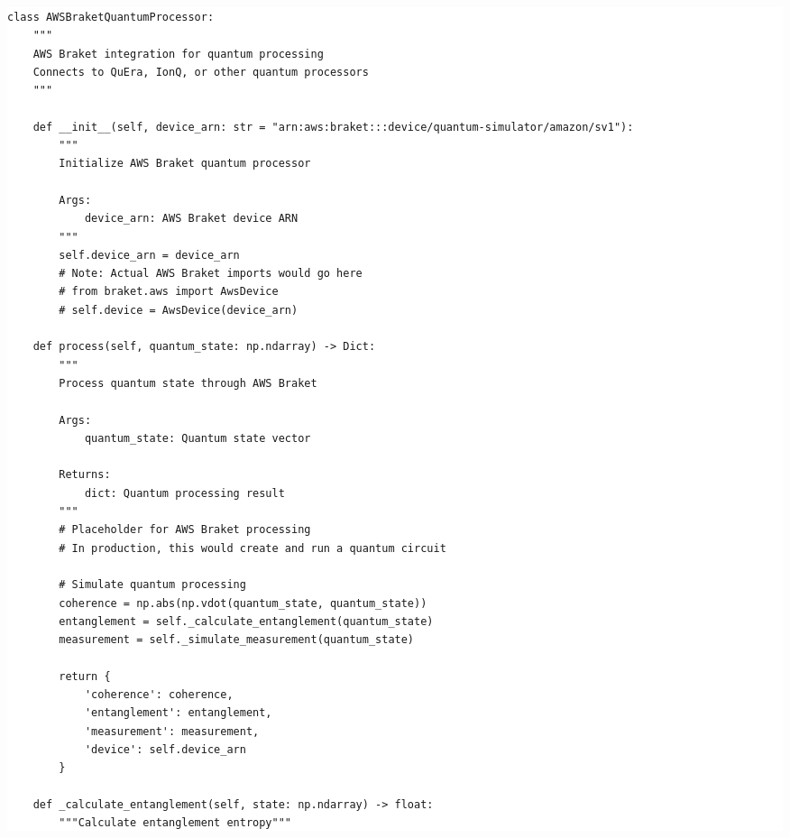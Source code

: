     class AWSBraketQuantumProcessor:
        """
        AWS Braket integration for quantum processing
        Connects to QuEra, IonQ, or other quantum processors
        """
        
        def __init__(self, device_arn: str = "arn:aws:braket:::device/quantum-simulator/amazon/sv1"):
            """
            Initialize AWS Braket quantum processor
            
            Args:
                device_arn: AWS Braket device ARN
            """
            self.device_arn = device_arn
            # Note: Actual AWS Braket imports would go here
            # from braket.aws import AwsDevice
            # self.device = AwsDevice(device_arn)
        
        def process(self, quantum_state: np.ndarray) -> Dict:
            """
            Process quantum state through AWS Braket
            
            Args:
                quantum_state: Quantum state vector
            
            Returns:
                dict: Quantum processing result
            """
            # Placeholder for AWS Braket processing
            # In production, this would create and run a quantum circuit
            
            # Simulate quantum processing
            coherence = np.abs(np.vdot(quantum_state, quantum_state))
            entanglement = self._calculate_entanglement(quantum_state)
            measurement = self._simulate_measurement(quantum_state)
            
            return {
                'coherence': coherence,
                'entanglement': entanglement,
                'measurement': measurement,
                'device': self.device_arn
            }
        
        def _calculate_entanglement(self, state: np.ndarray) -> float:
            """Calculate entanglement entropy"""
            